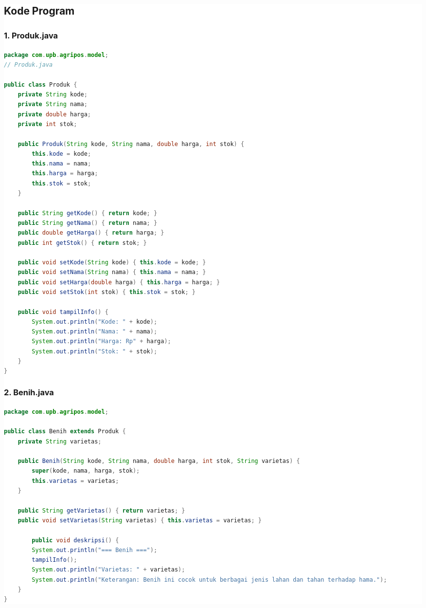 
## Kode Program 

### 1. Produk.java
```java
package com.upb.agripos.model;
// Produk.java

public class Produk {
    private String kode;
    private String nama;
    private double harga;
    private int stok;

    public Produk(String kode, String nama, double harga, int stok) {
        this.kode = kode;
        this.nama = nama;
        this.harga = harga;
        this.stok = stok;
    }

    public String getKode() { return kode; }
    public String getNama() { return nama; }
    public double getHarga() { return harga; }
    public int getStok() { return stok; }

    public void setKode(String kode) { this.kode = kode; }
    public void setNama(String nama) { this.nama = nama; }
    public void setHarga(double harga) { this.harga = harga; }
    public void setStok(int stok) { this.stok = stok; }

    public void tampilInfo() {
        System.out.println("Kode: " + kode);
        System.out.println("Nama: " + nama);
        System.out.println("Harga: Rp" + harga);
        System.out.println("Stok: " + stok);
    }
}
```

### 2. Benih.java
```java
package com.upb.agripos.model;

public class Benih extends Produk {
    private String varietas;

    public Benih(String kode, String nama, double harga, int stok, String varietas) {
        super(kode, nama, harga, stok);
        this.varietas = varietas;
    }

    public String getVarietas() { return varietas; }
    public void setVarietas(String varietas) { this.varietas = varietas; }

        public void deskripsi() {
        System.out.println("=== Benih ===");
        tampilInfo();
        System.out.println("Varietas: " + varietas);
        System.out.println("Keterangan: Benih ini cocok untuk berbagai jenis lahan dan tahan terhadap hama.");
    }
}
```
